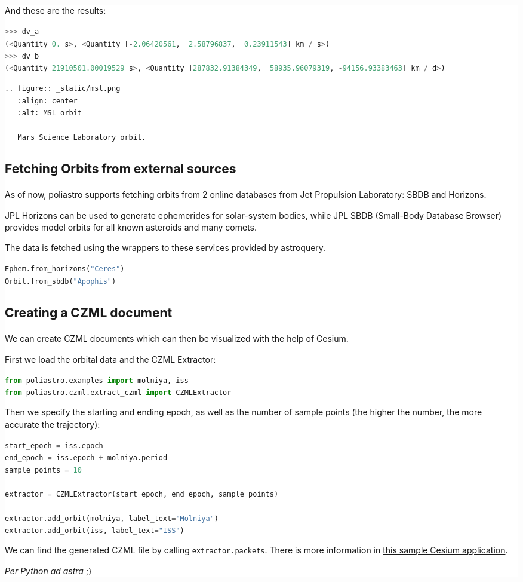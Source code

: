 And these are the results:

```python
>>> dv_a
(<Quantity 0. s>, <Quantity [-2.06420561,  2.58796837,  0.23911543] km / s>)
>>> dv_b
(<Quantity 21910501.00019529 s>, <Quantity [287832.91384349,  58935.96079319, -94156.93383463] km / d>)
```

```{eval-rst}
.. figure:: _static/msl.png
   :align: center
   :alt: MSL orbit

   Mars Science Laboratory orbit.
```

## Fetching Orbits from external sources

As of now, poliastro supports fetching orbits from 2 online databases
from Jet Propulsion Laboratory: SBDB and Horizons.

JPL Horizons can be used to generate ephemerides for solar-system
bodies, while JPL SBDB (Small-Body Database Browser) provides model
orbits for all known asteroids and many comets.

The data is fetched using the wrappers to these services provided by
[astroquery](https://astroquery.readthedocs.io/).

```python
Ephem.from_horizons("Ceres")
Orbit.from_sbdb("Apophis")
```

## Creating a CZML document

We can create CZML documents which can then be visualized with the help
of Cesium.


First we load the orbital data and the CZML Extractor:

```python
from poliastro.examples import molniya, iss
from poliastro.czml.extract_czml import CZMLExtractor
```

Then we specify the starting and ending epoch, as well as the number of
sample points (the higher the number, the more accurate the trajectory):

```python
start_epoch = iss.epoch
end_epoch = iss.epoch + molniya.period
sample_points = 10

extractor = CZMLExtractor(start_epoch, end_epoch, sample_points)

extractor.add_orbit(molniya, label_text="Molniya")
extractor.add_orbit(iss, label_text="ISS")
```

We can find the generated CZML file by calling `extractor.packets`.
There is more information in [this sample Cesium
application](https://github.com/poliastro/cesium-app/blob/master/README.md).

*Per Python ad astra* ;)

